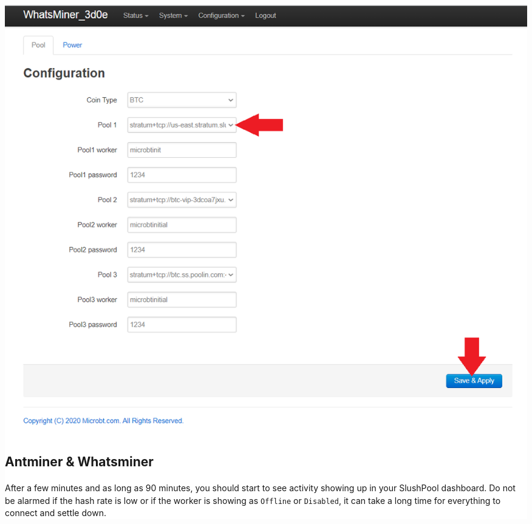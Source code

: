 ![](assets/slush18.png)

## Antminer & Whatsminer
After a few minutes and as long as 90 minutes, you should start to see activity showing up in your SlushPool dashboard. Do not be alarmed if the hash rate is low or if the worker is showing as `Offline` or `Disabled`, it can take a long time for everything to connect and settle down. 
